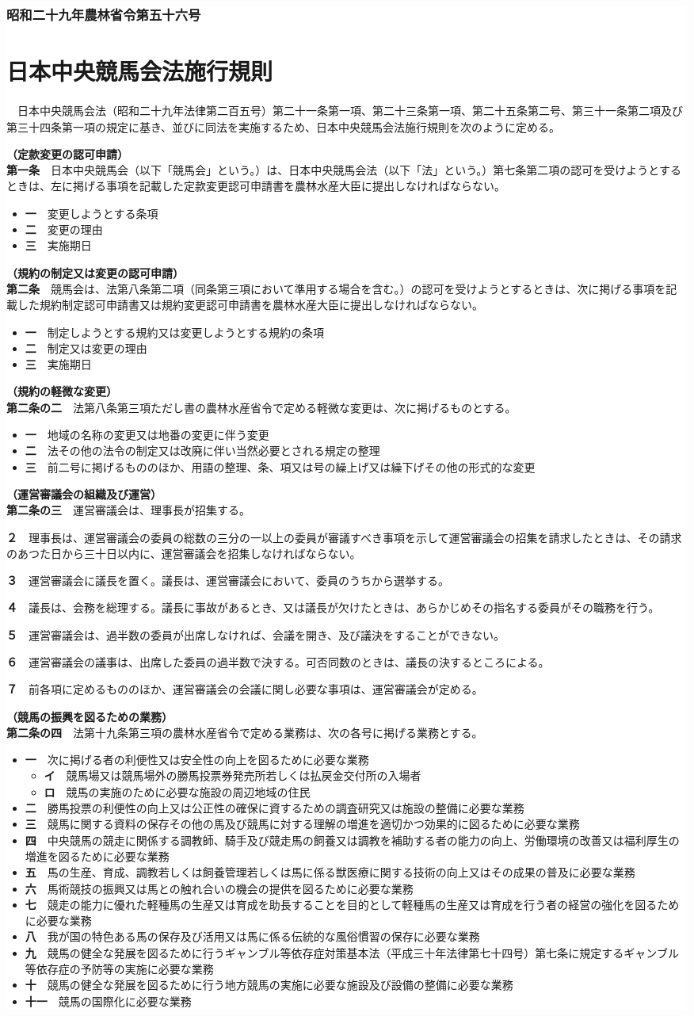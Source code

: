### 昭和二十九年農林省令第五十六号  
# 日本中央競馬会法施行規則  
　日本中央競馬会法（昭和二十九年法律第二百五号）第二十一条第一項、第二十三条第一項、第二十五条第二号、第三十一条第二項及び第三十四条第一項の規定に基き、並びに同法を実施するため、日本中央競馬会法施行規則を次のように定める。  
  
**（定款変更の認可申請）**  
**第一条**　日本中央競馬会（以下「競馬会」という。）は、日本中央競馬会法（以下「法」という。）第七条第二項の認可を受けようとするときは、左に掲げる事項を記載した定款変更認可申請書を農林水産大臣に提出しなければならない。  
* **一**　変更しようとする条項  
* **二**　変更の理由  
* **三**　実施期日  
  
**（規約の制定又は変更の認可申請）**  
**第二条**　競馬会は、法第八条第二項（同条第三項において準用する場合を含む。）の認可を受けようとするときは、次に掲げる事項を記載した規約制定認可申請書又は規約変更認可申請書を農林水産大臣に提出しなければならない。  
* **一**　制定しようとする規約又は変更しようとする規約の条項  
* **二**　制定又は変更の理由  
* **三**　実施期日  
  
**（規約の軽微な変更）**  
**第二条の二**　法第八条第三項ただし書の農林水産省令で定める軽微な変更は、次に掲げるものとする。  
* **一**　地域の名称の変更又は地番の変更に伴う変更  
* **二**　法その他の法令の制定又は改廃に伴い当然必要とされる規定の整理  
* **三**　前二号に掲げるもののほか、用語の整理、条、項又は号の繰上げ又は繰下げその他の形式的な変更  
  
**（運営審議会の組織及び運営）**  
**第二条の三**　運営審議会は、理事長が招集する。  
  
**２**　理事長は、運営審議会の委員の総数の三分の一以上の委員が審議すべき事項を示して運営審議会の招集を請求したときは、その請求のあつた日から三十日以内に、運営審議会を招集しなければならない。  
  
**３**　運営審議会に議長を置く。議長は、運営審議会において、委員のうちから選挙する。  
  
**４**　議長は、会務を総理する。議長に事故があるとき、又は議長が欠けたときは、あらかじめその指名する委員がその職務を行う。  
  
**５**　運営審議会は、過半数の委員が出席しなければ、会議を開き、及び議決をすることができない。  
  
**６**　運営審議会の議事は、出席した委員の過半数で決する。可否同数のときは、議長の決するところによる。  
  
**７**　前各項に定めるもののほか、運営審議会の会議に関し必要な事項は、運営審議会が定める。  
  
**（競馬の振興を図るための業務）**  
**第二条の四**　法第十九条第三項の農林水産省令で定める業務は、次の各号に掲げる業務とする。  
* **一**　次に掲げる者の利便性又は安全性の向上を図るために必要な業務  
	* **イ**　競馬場又は競馬場外の勝馬投票券発売所若しくは払戻金交付所の入場者  
	* **ロ**　競馬の実施のために必要な施設の周辺地域の住民  
* **二**　勝馬投票の利便性の向上又は公正性の確保に資するための調査研究又は施設の整備に必要な業務  
* **三**　競馬に関する資料の保存その他の馬及び競馬に対する理解の増進を適切かつ効果的に図るために必要な業務  
* **四**　中央競馬の競走に関係する調教師、騎手及び競走馬の飼養又は調教を補助する者の能力の向上、労働環境の改善又は福利厚生の増進を図るために必要な業務  
* **五**　馬の生産、育成、調教若しくは飼養管理若しくは馬に係る獣医療に関する技術の向上又はその成果の普及に必要な業務  
* **六**　馬術競技の振興又は馬との触れ合いの機会の提供を図るために必要な業務  
* **七**　競走の能力に優れた軽種馬の生産又は育成を助長することを目的として軽種馬の生産又は育成を行う者の経営の強化を図るために必要な業務  
* **八**　我が国の特色ある馬の保存及び活用又は馬に係る伝統的な風俗慣習の保存に必要な業務  
* **九**　競馬の健全な発展を図るために行うギャンブル等依存症対策基本法（平成三十年法律第七十四号）第七条に規定するギャンブル等依存症の予防等の実施に必要な業務  
* **十**　競馬の健全な発展を図るために行う地方競馬の実施に必要な施設及び設備の整備に必要な業務  
* **十一**　競馬の国際化に必要な業務  
  